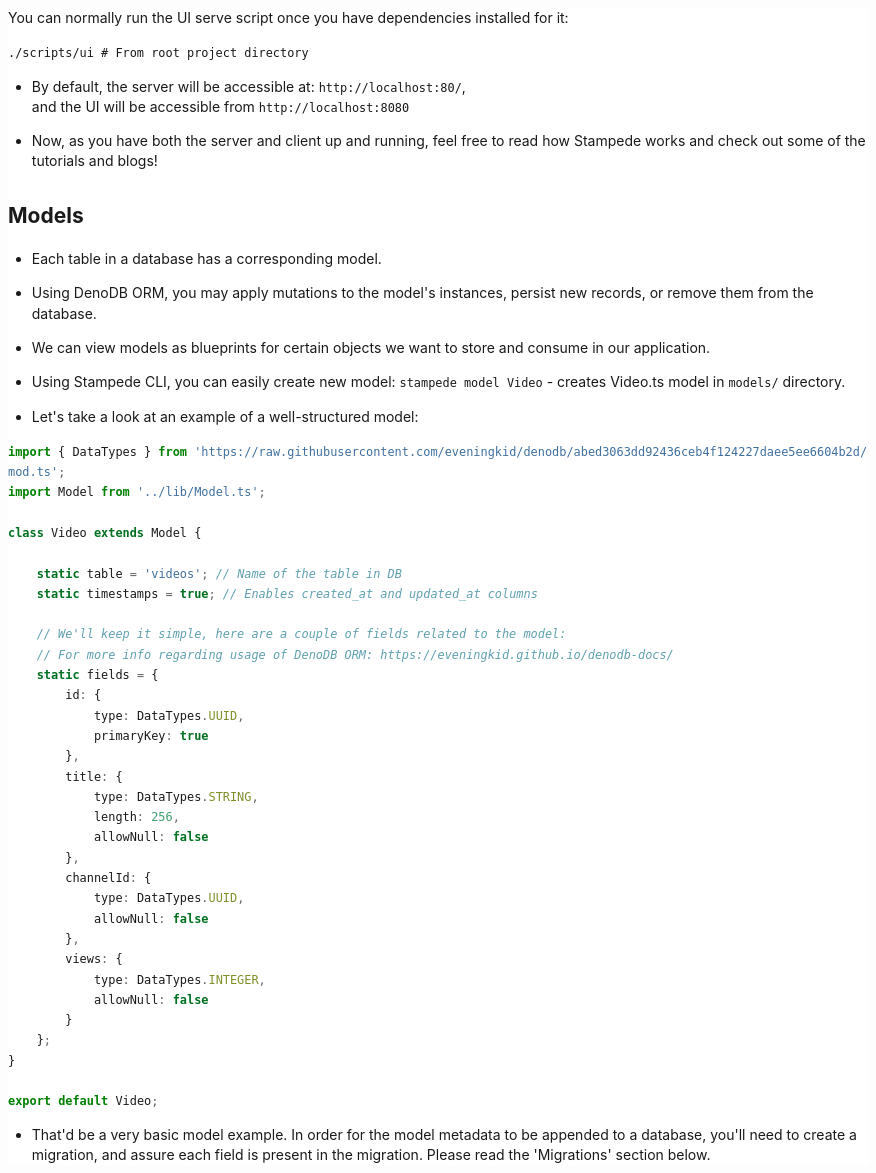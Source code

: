 You can normally run the UI serve script once you have dependencies installed for it:
```shell script
./scripts/ui # From root project directory
``` 

- By default, the server will be accessible at: ```http://localhost:80/```, <br/>
and the UI will be accessible from ```http://localhost:8080```

- Now, as you have both the server and client up and running, 
feel free to read how Stampede works and check out some of the tutorials and blogs!

## Models
- Each table in a database has a corresponding model.
- Using DenoDB ORM, you may apply mutations to the model's instances, persist new records, or remove them from the database.
- We can view models as blueprints for certain objects we want to store and consume in our application.

- Using Stampede CLI, you can easily create new model: ```stampede model Video``` - creates Video.ts model in ```models/``` directory.

- Let's take a look at an example of a well-structured model:

```typescript
import { DataTypes } from 'https://raw.githubusercontent.com/eveningkid/denodb/abed3063dd92436ceb4f124227daee5ee6604b2d/mod.ts';
import Model from '../lib/Model.ts';

class Video extends Model {

    static table = 'videos'; // Name of the table in DB
    static timestamps = true; // Enables created_at and updated_at columns

    // We'll keep it simple, here are a couple of fields related to the model:
    // For more info regarding usage of DenoDB ORM: https://eveningkid.github.io/denodb-docs/
    static fields = {
        id: {
            type: DataTypes.UUID,
            primaryKey: true
        },
        title: {
            type: DataTypes.STRING,
            length: 256,
            allowNull: false
        },
        channelId: {
            type: DataTypes.UUID,
            allowNull: false
        },
        views: {
            type: DataTypes.INTEGER,
            allowNull: false
        }
    };
}

export default Video;
```
- That'd be a very basic model example. In order for the model metadata to be appended to a database, you'll need to
create a migration, and assure each field is present in the migration. Please read the 'Migrations' section below.
